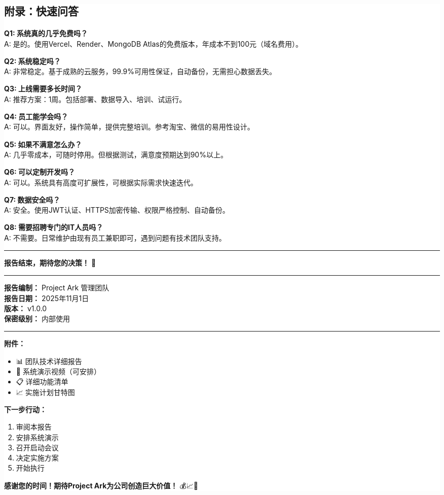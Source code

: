 
## 附录：快速问答

**Q1: 系统真的几乎免费吗？**  
A: 是的。使用Vercel、Render、MongoDB Atlas的免费版本，年成本不到100元（域名费用）。

**Q2: 系统稳定吗？**  
A: 非常稳定。基于成熟的云服务，99.9%可用性保证，自动备份，无需担心数据丢失。

**Q3: 上线需要多长时间？**  
A: 推荐方案：1周。包括部署、数据导入、培训、试运行。

**Q4: 员工能学会吗？**  
A: 可以。界面友好，操作简单，提供完整培训。参考淘宝、微信的易用性设计。

**Q5: 如果不满意怎么办？**  
A: 几乎零成本，可随时停用。但根据测试，满意度预期达到90%以上。

**Q6: 可以定制开发吗？**  
A: 可以。系统具有高度可扩展性，可根据实际需求快速迭代。

**Q7: 数据安全吗？**  
A: 安全。使用JWT认证、HTTPS加密传输、权限严格控制、自动备份。

**Q8: 需要招聘专门的IT人员吗？**  
A: 不需要。日常维护由现有员工兼职即可，遇到问题有技术团队支持。

---

**报告结束，期待您的决策！** 🚀

---

**报告编制：** Project Ark 管理团队  
**报告日期：** 2025年11月1日  
**版本：** v1.0.0  
**保密级别：** 内部使用

---

**附件：**
- 📊 团队技术详细报告
- 📖 系统演示视频（可安排）
- 📋 详细功能清单
- 📈 实施计划甘特图

**下一步行动：**
1. 审阅本报告
2. 安排系统演示
3. 召开启动会议
4. 决定实施方案
5. 开始执行

**感谢您的时间！期待Project Ark为公司创造巨大价值！** 💰📈🚀


